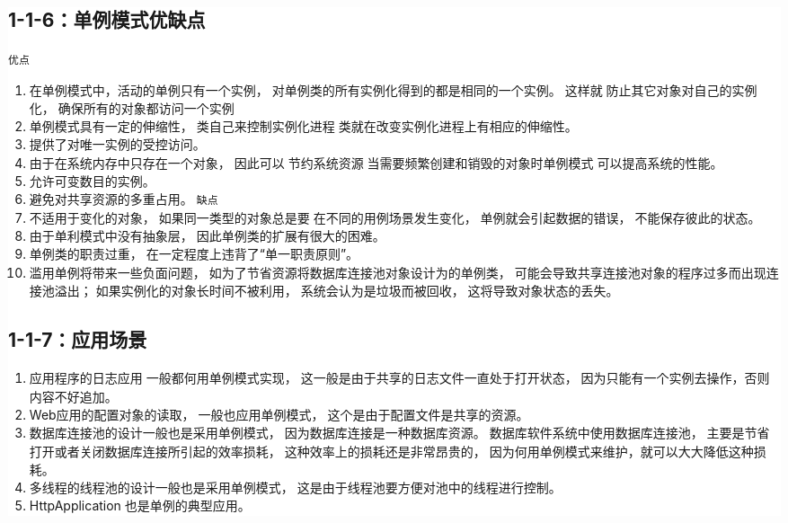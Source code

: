 ## 1-1-6：单例模式优缺点

`优点`
1. 在单例模式中，活动的单例只有一个实例，
   对单例类的所有实例化得到的都是相同的一个实例。
   这样就 防止其它对象对自己的实例化，
   确保所有的对象都访问一个实例
2. 单例模式具有一定的伸缩性，
   类自己来控制实例化进程
   类就在改变实例化进程上有相应的伸缩性。
3. 提供了对唯一实例的受控访问。
4. 由于在系统内存中只存在一个对象，
   因此可以 节约系统资源
   当需要频繁创建和销毁的对象时单例模式
   可以提高系统的性能。
5. 允许可变数目的实例。
6. 避免对共享资源的多重占用。
`缺点`
1. 不适用于变化的对象，
   如果同一类型的对象总是要
   在不同的用例场景发生变化，
   单例就会引起数据的错误，
   不能保存彼此的状态。
2. 由于单利模式中没有抽象层，
   因此单例类的扩展有很大的困难。
3. 单例类的职责过重，
   在一定程度上违背了“单一职责原则”。
4. 滥用单例将带来一些负面问题，
   如为了节省资源将数据库连接池对象设计为的单例类，
   可能会导致共享连接池对象的程序过多而出现连接池溢出；
   如果实例化的对象长时间不被利用，
   系统会认为是垃圾而被回收，
   这将导致对象状态的丢失。

## 1-1-7：应用场景

1. 应用程序的日志应用
   一般都何用单例模式实现，
   这一般是由于共享的日志文件一直处于打开状态，
   因为只能有一个实例去操作，否则内容不好追加。
2. Web应用的配置对象的读取，
   一般也应用单例模式，
   这个是由于配置文件是共享的资源。
3. 数据库连接池的设计一般也是采用单例模式，
   因为数据库连接是一种数据库资源。
   数据库软件系统中使用数据库连接池，
   主要是节省打开或者关闭数据库连接所引起的效率损耗，
   这种效率上的损耗还是非常昂贵的，
   因为何用单例模式来维护，就可以大大降低这种损耗。
4. 多线程的线程池的设计一般也是采用单例模式，
   这是由于线程池要方便对池中的线程进行控制。
5. HttpApplication 也是单例的典型应用。
